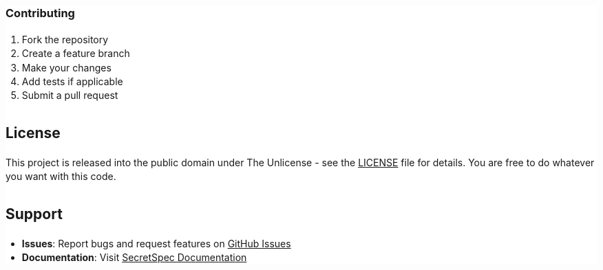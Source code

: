 ### Contributing

1. Fork the repository
2. Create a feature branch
3. Make your changes
4. Add tests if applicable
5. Submit a pull request

## License

This project is released into the public domain under The Unlicense - see the [LICENSE](LICENSE) file for details. You are free to do whatever you want with this code.

## Support

- **Issues**: Report bugs and request features on [GitHub Issues](https://github.com/thesoulless/secretspec-intellij-plugin/issues)
- **Documentation**: Visit [SecretSpec Documentation](https://secretspec.dev/)
